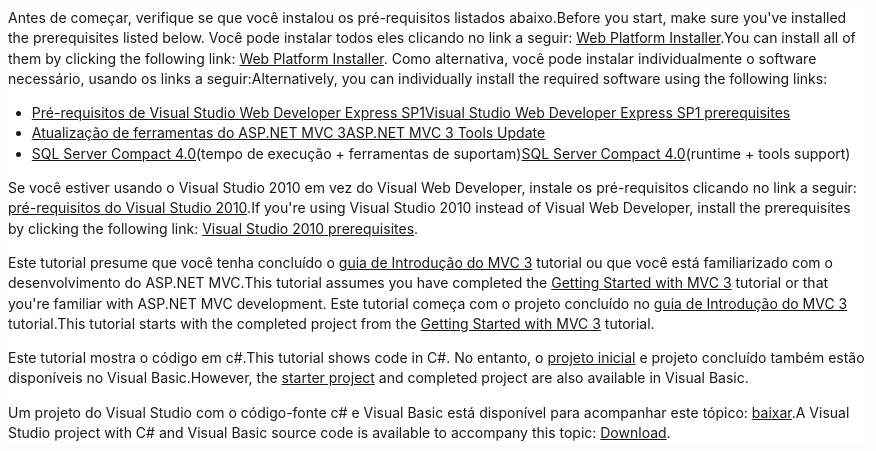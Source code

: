 <span data-ttu-id="4d53c-108">Antes de começar, verifique se que você instalou os pré-requisitos listados abaixo.</span><span class="sxs-lookup"><span data-stu-id="4d53c-108">Before you start, make sure you've installed the prerequisites listed below.</span></span> <span data-ttu-id="4d53c-109">Você pode instalar todos eles clicando no link a seguir: [Web Platform Installer](https://www.microsoft.com/web/gallery/install.aspx?appid=VWD2010SP1Pack).</span><span class="sxs-lookup"><span data-stu-id="4d53c-109">You can install all of them by clicking the following link: [Web Platform Installer](https://www.microsoft.com/web/gallery/install.aspx?appid=VWD2010SP1Pack).</span></span> <span data-ttu-id="4d53c-110">Como alternativa, você pode instalar individualmente o software necessário, usando os links a seguir:</span><span class="sxs-lookup"><span data-stu-id="4d53c-110">Alternatively, you can individually install the required software using the following links:</span></span>

- [<span data-ttu-id="4d53c-111">Pré-requisitos de Visual Studio Web Developer Express SP1</span><span class="sxs-lookup"><span data-stu-id="4d53c-111">Visual Studio Web Developer Express SP1 prerequisites</span></span>](https://www.microsoft.com/web/gallery/install.aspx?appid=VWD2010SP1Pack)
- [<span data-ttu-id="4d53c-112">Atualização de ferramentas do ASP.NET MVC 3</span><span class="sxs-lookup"><span data-stu-id="4d53c-112">ASP.NET MVC 3 Tools Update</span></span>](https://www.microsoft.com/web/gallery/install.aspx?appsxml=&amp;appid=MVC3)
- <span data-ttu-id="4d53c-113">[SQL Server Compact 4.0](https://www.microsoft.com/web/gallery/install.aspx?appid=SQLCE;SQLCEVSTools_4_0)(tempo de execução + ferramentas de suportam)</span><span class="sxs-lookup"><span data-stu-id="4d53c-113">[SQL Server Compact 4.0](https://www.microsoft.com/web/gallery/install.aspx?appid=SQLCE;SQLCEVSTools_4_0)(runtime + tools support)</span></span>

<span data-ttu-id="4d53c-114">Se você estiver usando o Visual Studio 2010 em vez do Visual Web Developer, instale os pré-requisitos clicando no link a seguir: [pré-requisitos do Visual Studio 2010](https://www.microsoft.com/web/gallery/install.aspx?appsxml=&amp;appid=VS2010SP1Pack).</span><span class="sxs-lookup"><span data-stu-id="4d53c-114">If you're using Visual Studio 2010 instead of Visual Web Developer, install the prerequisites by clicking the following link: [Visual Studio 2010 prerequisites](https://www.microsoft.com/web/gallery/install.aspx?appsxml=&amp;appid=VS2010SP1Pack).</span></span>

<span data-ttu-id="4d53c-115">Este tutorial presume que você tenha concluído o [guia de Introdução do MVC 3](../getting-started-with-aspnet-mvc3/cs/intro-to-aspnet-mvc-3.md) tutorial ou que você está familiarizado com o desenvolvimento do ASP.NET MVC.</span><span class="sxs-lookup"><span data-stu-id="4d53c-115">This tutorial assumes you have completed the [Getting Started with MVC 3](../getting-started-with-aspnet-mvc3/cs/intro-to-aspnet-mvc-3.md) tutorial or that you're familiar with ASP.NET MVC development.</span></span> <span data-ttu-id="4d53c-116">Este tutorial começa com o projeto concluído no [guia de Introdução do MVC 3](../getting-started-with-aspnet-mvc3/cs/intro-to-aspnet-mvc-3.md) tutorial.</span><span class="sxs-lookup"><span data-stu-id="4d53c-116">This tutorial starts with the completed project from the [Getting Started with MVC 3](../getting-started-with-aspnet-mvc3/cs/intro-to-aspnet-mvc-3.md) tutorial.</span></span>

<span data-ttu-id="4d53c-117">Este tutorial mostra o código em c#.</span><span class="sxs-lookup"><span data-stu-id="4d53c-117">This tutorial shows code in C#.</span></span> <span data-ttu-id="4d53c-118">No entanto, o [projeto inicial](https://archive.msdn.microsoft.com/Project/Download/FileDownload.aspx?ProjectName=aspnetmvcsamples&amp;DownloadId=15800) e projeto concluído também estão disponíveis no Visual Basic.</span><span class="sxs-lookup"><span data-stu-id="4d53c-118">However, the [starter project](https://archive.msdn.microsoft.com/Project/Download/FileDownload.aspx?ProjectName=aspnetmvcsamples&amp;DownloadId=15800) and completed project are also available in Visual Basic.</span></span>

<span data-ttu-id="4d53c-119">Um projeto do Visual Studio com o código-fonte c# e Visual Basic está disponível para acompanhar este tópico: [baixar](https://archive.msdn.microsoft.com/Project/Download/FileDownload.aspx?ProjectName=aspnetmvcsamples&amp;DownloadId=15800).</span><span class="sxs-lookup"><span data-stu-id="4d53c-119">A Visual Studio project with C# and Visual Basic source code is available to accompany this topic: [Download](https://archive.msdn.microsoft.com/Project/Download/FileDownload.aspx?ProjectName=aspnetmvcsamples&amp;DownloadId=15800).</span></span>
